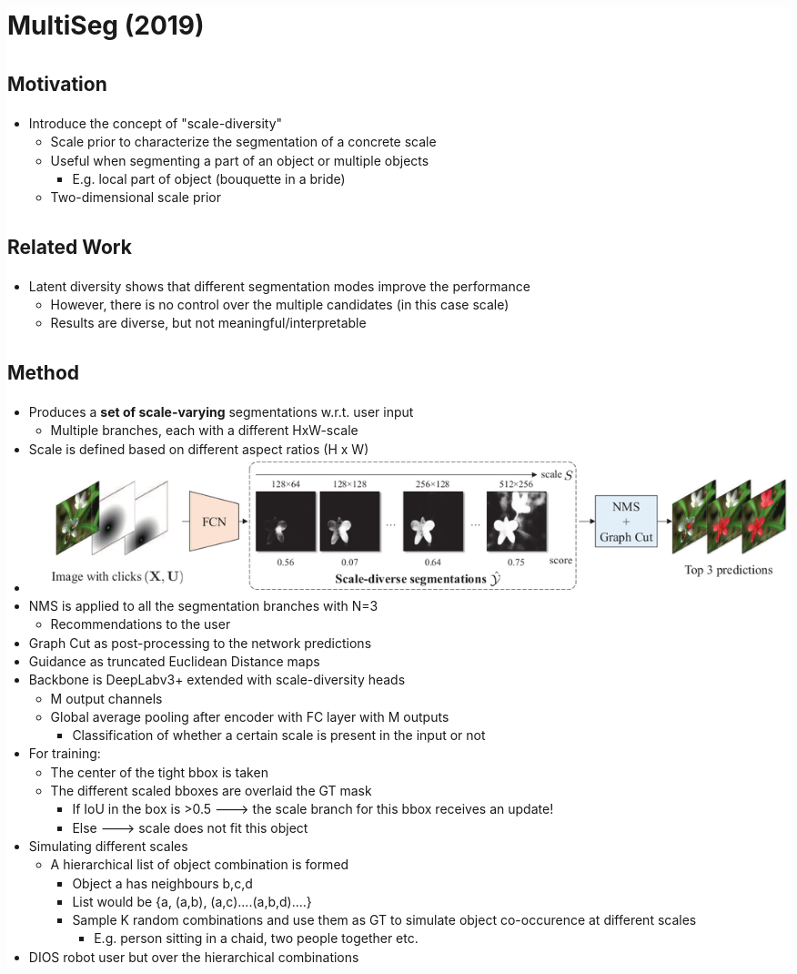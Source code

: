 
# MultiSeg (2019)

## Motivation
-	Introduce the concept of "scale-diversity"
	-	Scale prior to characterize the segmentation of a concrete scale 
	-	Useful when segmenting a part of an object or multiple objects
		-	E.g. local part of object (bouquette in a bride)
	-	Two-dimensional scale prior

## Related Work
-	Latent diversity shows that different segmentation modes improve the performance
	-	However, there is no control over the multiple candidates (in this case scale)
	-	Results are diverse, but not meaningful/interpretable


## Method
-	Produces a **set of scale-varying** segmentations w.r.t. user input
	-	Multiple branches, each with a different HxW-scale
-	Scale is defined based on different aspect ratios (H x W)
-	![](../images/MultiSeg.png)
-	NMS is applied to all the segmentation branches with N=3
	-	Recommendations to the user
-	Graph Cut as post-processing to the network predictions
-	Guidance as truncated Euclidean Distance maps
-	Backbone is DeepLabv3+ extended with scale-diversity heads
	-	M output channels
	-	Global average pooling after encoder with FC layer with M outputs
		-	Classification of whether a certain scale is present in the input or not
-	For training:
	-	The center of the tight bbox is taken
	-	The different scaled bboxes are overlaid the GT mask
		-	If IoU in the box is >0.5 ---> the scale branch for this bbox receives an update!
		-	Else ---> scale does not fit this object	
-	Simulating different scales
	-	A hierarchical list of object combination is formed
		-	Object a has neighbours b,c,d
		-	List would be {a, (a,b), (a,c)....(a,b,d)....}
		-	Sample K random combinations and use them as GT to simulate object co-occurence at different scales
			-	E.g. person sitting in a chaid, two people together etc.
-	DIOS robot user but over the hierarchical combinations
